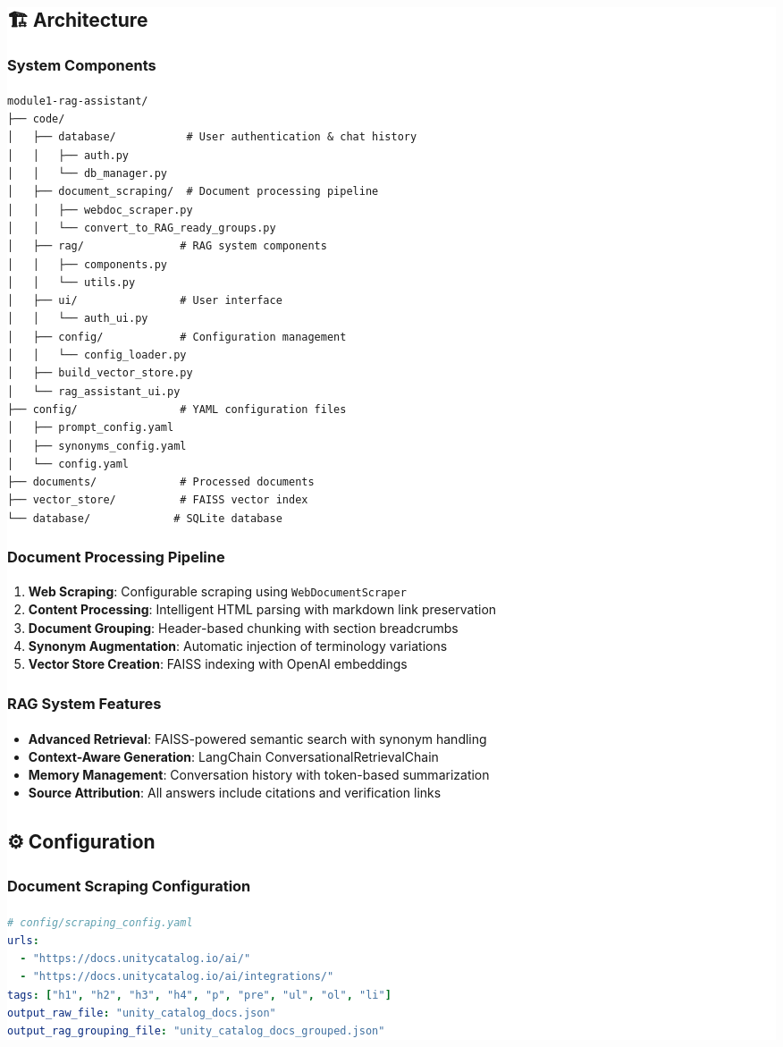 ## 🏗️ Architecture

### System Components

```
module1-rag-assistant/
├── code/
│   ├── database/           # User authentication & chat history
│   │   ├── auth.py
│   │   └── db_manager.py
│   ├── document_scraping/  # Document processing pipeline
│   │   ├── webdoc_scraper.py
│   │   └── convert_to_RAG_ready_groups.py
│   ├── rag/               # RAG system components
│   │   ├── components.py
│   │   └── utils.py
│   ├── ui/                # User interface
│   │   └── auth_ui.py
│   ├── config/            # Configuration management
│   │   └── config_loader.py
│   ├── build_vector_store.py
│   └── rag_assistant_ui.py
├── config/                # YAML configuration files
│   ├── prompt_config.yaml
│   ├── synonyms_config.yaml
│   └── config.yaml
├── documents/             # Processed documents
├── vector_store/          # FAISS vector index
└── database/             # SQLite database
```

### Document Processing Pipeline

1. **Web Scraping**: Configurable scraping using `WebDocumentScraper`
2. **Content Processing**: Intelligent HTML parsing with markdown link preservation
3. **Document Grouping**: Header-based chunking with section breadcrumbs
4. **Synonym Augmentation**: Automatic injection of terminology variations
5. **Vector Store Creation**: FAISS indexing with OpenAI embeddings

### RAG System Features

- **Advanced Retrieval**: FAISS-powered semantic search with synonym handling
- **Context-Aware Generation**: LangChain ConversationalRetrievalChain
- **Memory Management**: Conversation history with token-based summarization
- **Source Attribution**: All answers include citations and verification links

## ⚙️ Configuration

### Document Scraping Configuration

```yaml
# config/scraping_config.yaml
urls:
  - "https://docs.unitycatalog.io/ai/"
  - "https://docs.unitycatalog.io/ai/integrations/"
tags: ["h1", "h2", "h3", "h4", "p", "pre", "ul", "ol", "li"]
output_raw_file: "unity_catalog_docs.json"
output_rag_grouping_file: "unity_catalog_docs_grouped.json"
```
